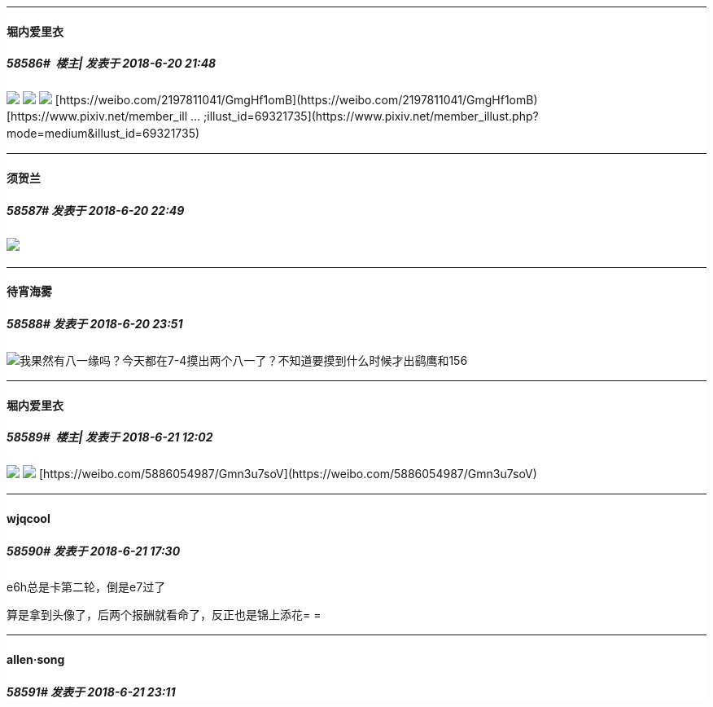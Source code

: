 *****

####  堀内爱里衣  
##### 58586#         楼主| 发表于 2018-6-20 21:48

<img src="http://ww1.sinaimg.cn/large/005YzZJTgy1fshzdjvbtlj30xc0iiduh.jpg" referrerpolicy="no-referrer">

<img src="http://ww1.sinaimg.cn/large/005YzZJTgy1fshzdpod9sj30xc0iiajt.jpg" referrerpolicy="no-referrer">

<img src="http://ww1.sinaimg.cn/large/005YzZJTgy1fshzcu78pjj30kr08j0w1.jpg" referrerpolicy="no-referrer">
[https://weibo.com/2197811041/GmgHf1omB](https://weibo.com/2197811041/GmgHf1omB)
[https://www.pixiv.net/member_ill ... ;illust_id=69321735](https://www.pixiv.net/member_illust.php?mode=medium&amp;illust_id=69321735)

*****

####  须贺兰  
##### 58587#       发表于 2018-6-20 22:49

<img src="http://ww1.sinaimg.cn/large/005YzZJTgy1fsi10x6wqzj30r1cmpkjn.jpg" referrerpolicy="no-referrer">

*****

####  待宵海雾  
##### 58588#       发表于 2018-6-20 23:51

<img src="https://static.saraba1st.com/image/smiley/face2017/001.png" referrerpolicy="no-referrer">我果然有八一缘吗？今天都在7-4摸出两个八一了？不知道要摸到什么时候才出鹞鹰和156

*****

####  堀内爱里衣  
##### 58589#         楼主| 发表于 2018-6-21 12:02

<img src="https://ww2.sinaimg.cn/large/006qlhMLgy1fsinn7a7j1j30nm24f4dd.jpg" referrerpolicy="no-referrer">

<img src="http://ww1.sinaimg.cn/large/005YzZJTgy1fsio1mvi61j30kt09v0ua.jpg" referrerpolicy="no-referrer">
[https://weibo.com/5886054987/Gmn3u7soV](https://weibo.com/5886054987/Gmn3u7soV)

*****

####  wjqcool  
##### 58590#       发表于 2018-6-21 17:30

e6h总是卡第二轮，倒是e7过了

算是拿到头像了，后两个报酬就看命了，反正也是锦上添花= =



*****

####  allen·song  
##### 58591#       发表于 2018-6-21 23:11
